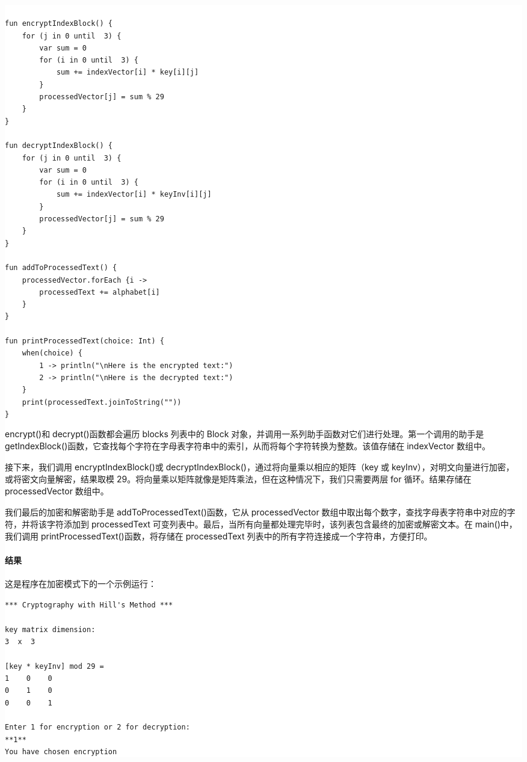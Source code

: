 ```

fun encryptIndexBlock() {
    for (j in 0 until  3) {
        var sum = 0
        for (i in 0 until  3) {
            sum += indexVector[i] * key[i][j]
        }
        processedVector[j] = sum % 29
    }
}

fun decryptIndexBlock() {
    for (j in 0 until  3) {
        var sum = 0
        for (i in 0 until  3) {
            sum += indexVector[i] * keyInv[i][j]
        }
        processedVector[j] = sum % 29
    }
}

fun addToProcessedText() {
    processedVector.forEach {i ->
        processedText += alphabet[i]
    }
}

fun printProcessedText(choice: Int) {
    when(choice) {
        1 -> println("\nHere is the encrypted text:")
        2 -> println("\nHere is the decrypted text:")
    }
    print(processedText.joinToString(""))
}
```

encrypt()和 decrypt()函数都会遍历 blocks 列表中的 Block 对象，并调用一系列助手函数对它们进行处理。第一个调用的助手是 getIndexBlock()函数，它查找每个字符在字母表字符串中的索引，从而将每个字符转换为整数。该值存储在 indexVector 数组中。

接下来，我们调用 encryptIndexBlock()或 decryptIndexBlock()，通过将向量乘以相应的矩阵（key 或 keyInv），对明文向量进行加密，或将密文向量解密，结果取模 29。将向量乘以矩阵就像是矩阵乘法，但在这种情况下，我们只需要两层 for 循环。结果存储在 processedVector 数组中。

我们最后的加密和解密助手是 addToProcessedText()函数，它从 processedVector 数组中取出每个数字，查找字母表字符串中对应的字符，并将该字符添加到 processedText 可变列表中。最后，当所有向量都处理完毕时，该列表包含最终的加密或解密文本。在 main()中，我们调用 printProcessedText()函数，将存储在 processedText 列表中的所有字符连接成一个字符串，方便打印。

#### 结果

这是程序在加密模式下的一个示例运行：

```
*** Cryptography with Hill's Method ***

key matrix dimension:
3  x  3

[key * keyInv] mod 29 =
1    0    0
0    1    0
0    0    1

Enter 1 for encryption or 2 for decryption:
**1**
You have chosen encryption

```